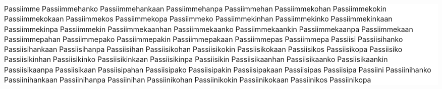 Passiimme
Passiimmehanko
Passiimmehankaan
Passiimmehanpa
Passiimmehan
Passiimmekohan
Passiimmekokin
Passiimmekokaan
Passiimmekos
Passiimmekopa
Passiimmeko
Passiimmekinhan
Passiimmekinko
Passiimmekinkaan
Passiimmekinpa
Passiimmekin
Passiimmekaanhan
Passiimmekaanko
Passiimmekaankin
Passiimmekaanpa
Passiimmekaan
Passiimmepahan
Passiimmepako
Passiimmepakin
Passiimmepakaan
Passiimmepas
Passiimmepa
Passiisi
Passiisihanko
Passiisihankaan
Passiisihanpa
Passiisihan
Passiisikohan
Passiisikokin
Passiisikokaan
Passiisikos
Passiisikopa
Passiisiko
Passiisikinhan
Passiisikinko
Passiisikinkaan
Passiisikinpa
Passiisikin
Passiisikaanhan
Passiisikaanko
Passiisikaankin
Passiisikaanpa
Passiisikaan
Passiisipahan
Passiisipako
Passiisipakin
Passiisipakaan
Passiisipas
Passiisipa
Passiini
Passiinihanko
Passiinihankaan
Passiinihanpa
Passiinihan
Passiinikohan
Passiinikokin
Passiinikokaan
Passiinikos
Passiinikopa